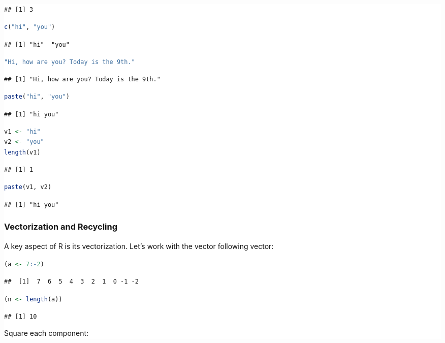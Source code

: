     ## [1] 3

``` r
c("hi", "you")
```

    ## [1] "hi"  "you"

``` r
"Hi, how are you? Today is the 9th."
```

    ## [1] "Hi, how are you? Today is the 9th."

``` r
paste("hi", "you")
```

    ## [1] "hi you"

``` r
v1 <- "hi"
v2 <- "you"
length(v1)
```

    ## [1] 1

``` r
paste(v1, v2)
```

    ## [1] "hi you"

### Vectorization and Recycling

A key aspect of R is its vectorization. Let’s work with the vector
following vector:

``` r
(a <- 7:-2)
```

    ##  [1]  7  6  5  4  3  2  1  0 -1 -2

``` r
(n <- length(a))
```

    ## [1] 10

Square each component:
